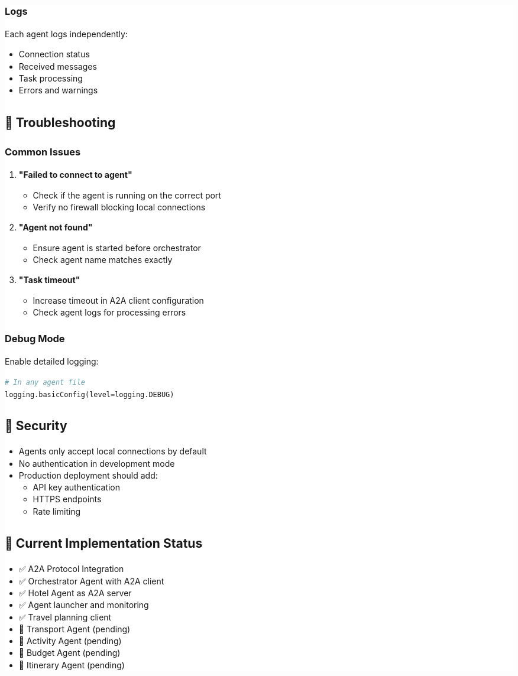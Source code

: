 ### Logs

Each agent logs independently:
- Connection status
- Received messages
- Task processing
- Errors and warnings

## 🐛 Troubleshooting

### Common Issues

1. **"Failed to connect to agent"**
   - Check if the agent is running on the correct port
   - Verify no firewall blocking local connections

2. **"Agent not found"**
   - Ensure agent is started before orchestrator
   - Check agent name matches exactly

3. **"Task timeout"**
   - Increase timeout in A2A client configuration
   - Check agent logs for processing errors

### Debug Mode

Enable detailed logging:
```python
# In any agent file
logging.basicConfig(level=logging.DEBUG)
```

## 🔐 Security

- Agents only accept local connections by default
- No authentication in development mode
- Production deployment should add:
  - API key authentication
  - HTTPS endpoints
  - Rate limiting

## 🚧 Current Implementation Status

- ✅ A2A Protocol Integration
- ✅ Orchestrator Agent with A2A client
- ✅ Hotel Agent as A2A server
- ✅ Agent launcher and monitoring
- ✅ Travel planning client
- 🚧 Transport Agent (pending)
- 🚧 Activity Agent (pending)
- 🚧 Budget Agent (pending)
- 🚧 Itinerary Agent (pending)
